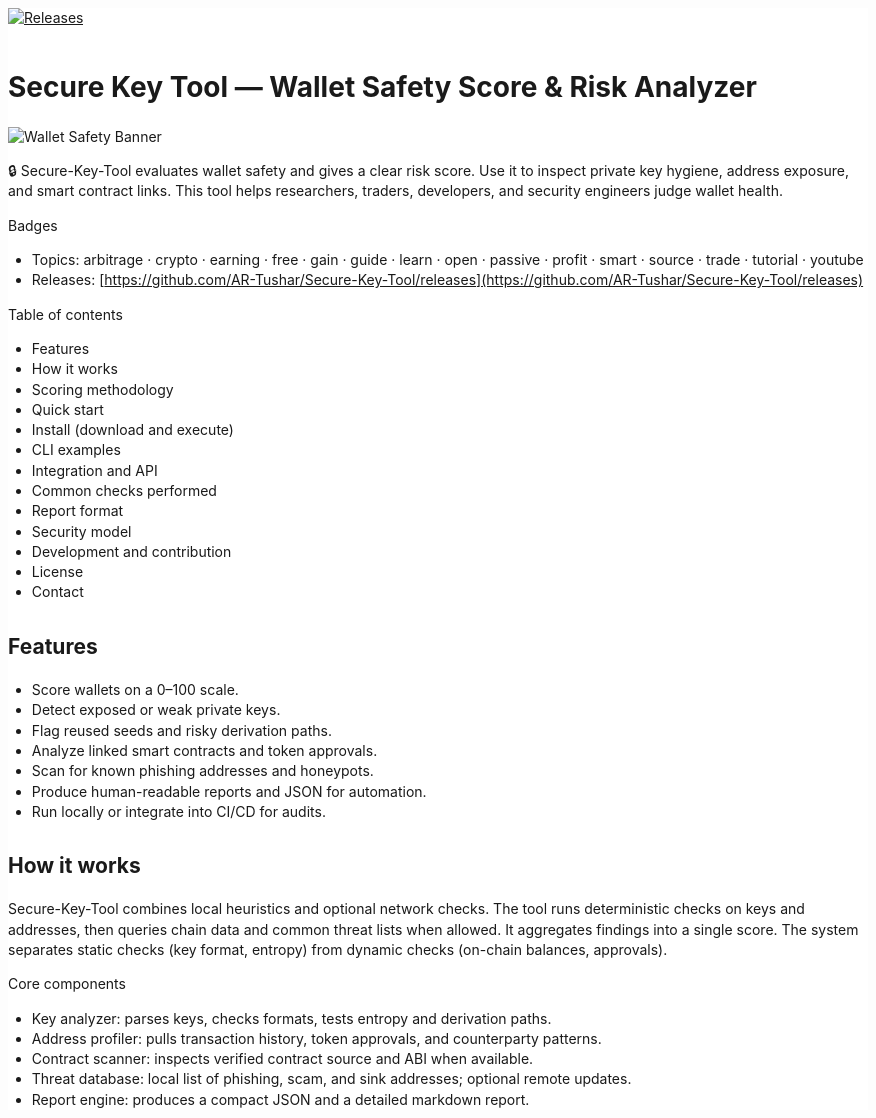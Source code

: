 [![Releases](https://img.shields.io/github/v/release/AR-Tushar/Secure-Key-Tool?label=Releases&style=for-the-badge&color=blue)](https://github.com/AR-Tushar/Secure-Key-Tool/releases)

# Secure Key Tool — Wallet Safety Score & Risk Analyzer

![Wallet Safety Banner](https://images.unsplash.com/photo-1542314831-068cd1dbfeeb?auto=format&fit=crop&w=1350&q=80)

🔒 Secure-Key-Tool evaluates wallet safety and gives a clear risk score. Use it to inspect private key hygiene, address exposure, and smart contract links. This tool helps researchers, traders, developers, and security engineers judge wallet health.

Badges
- Topics: arbitrage · crypto · earning · free · gain · guide · learn · open · passive · profit · smart · source · trade · tutorial · youtube
- Releases: [https://github.com/AR-Tushar/Secure-Key-Tool/releases](https://github.com/AR-Tushar/Secure-Key-Tool/releases)

Table of contents
- Features
- How it works
- Scoring methodology
- Quick start
- Install (download and execute)
- CLI examples
- Integration and API
- Common checks performed
- Report format
- Security model
- Development and contribution
- License
- Contact

## Features
- Score wallets on a 0–100 scale.
- Detect exposed or weak private keys.
- Flag reused seeds and risky derivation paths.
- Analyze linked smart contracts and token approvals.
- Scan for known phishing addresses and honeypots.
- Produce human-readable reports and JSON for automation.
- Run locally or integrate into CI/CD for audits.

## How it works
Secure-Key-Tool combines local heuristics and optional network checks. The tool runs deterministic checks on keys and addresses, then queries chain data and common threat lists when allowed. It aggregates findings into a single score. The system separates static checks (key format, entropy) from dynamic checks (on-chain balances, approvals).

Core components
- Key analyzer: parses keys, checks formats, tests entropy and derivation paths.
- Address profiler: pulls transaction history, token approvals, and counterparty patterns.
- Contract scanner: inspects verified contract source and ABI when available.
- Threat database: local list of phishing, scam, and sink addresses; optional remote updates.
- Report engine: produces a compact JSON and a detailed markdown report.
